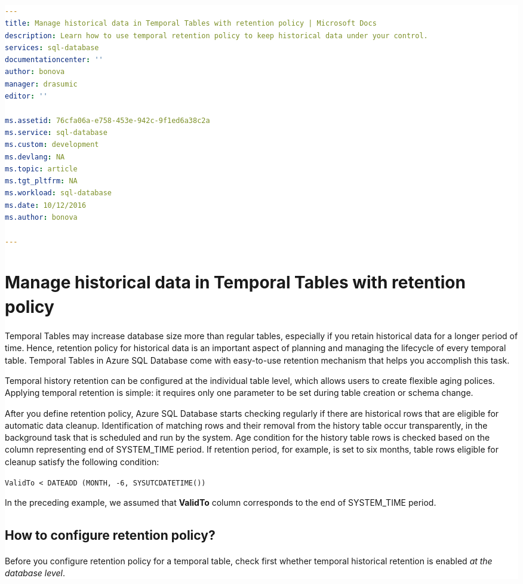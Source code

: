 ```yaml
---
title: Manage historical data in Temporal Tables with retention policy | Microsoft Docs
description: Learn how to use temporal retention policy to keep historical data under your control.
services: sql-database
documentationcenter: ''
author: bonova
manager: drasumic
editor: ''

ms.assetid: 76cfa06a-e758-453e-942c-9f1ed6a38c2a
ms.service: sql-database
ms.custom: development
ms.devlang: NA
ms.topic: article
ms.tgt_pltfrm: NA
ms.workload: sql-database
ms.date: 10/12/2016
ms.author: bonova

---
```

# Manage historical data in Temporal Tables with retention policy
Temporal Tables may increase database size more than regular tables, especially if you retain historical data for a longer period of time. Hence, retention policy for historical data is an important aspect of planning and managing the lifecycle of every temporal table. Temporal Tables in Azure SQL Database come with easy-to-use retention mechanism that helps you accomplish this task.

Temporal history retention can be configured at the individual table level, which allows users to create flexible aging polices. Applying temporal retention is simple: it requires only one parameter to be set during table creation or schema change.

After you define retention policy, Azure SQL Database starts checking regularly if there are historical rows that are eligible for automatic data cleanup. Identification of matching rows and their removal from the history table occur transparently, in the background task that is scheduled and run by the system. Age condition for the history table rows is checked based on the column representing end of SYSTEM_TIME period. If retention period, for example, is set to six months, table rows eligible for cleanup satisfy the following condition:

````
ValidTo < DATEADD (MONTH, -6, SYSUTCDATETIME())
````

In the preceding example, we assumed that **ValidTo** column corresponds to the end of SYSTEM_TIME period.

## How to configure retention policy?
Before you configure retention policy for a temporal table, check first whether temporal historical retention is enabled *at the database level*.
